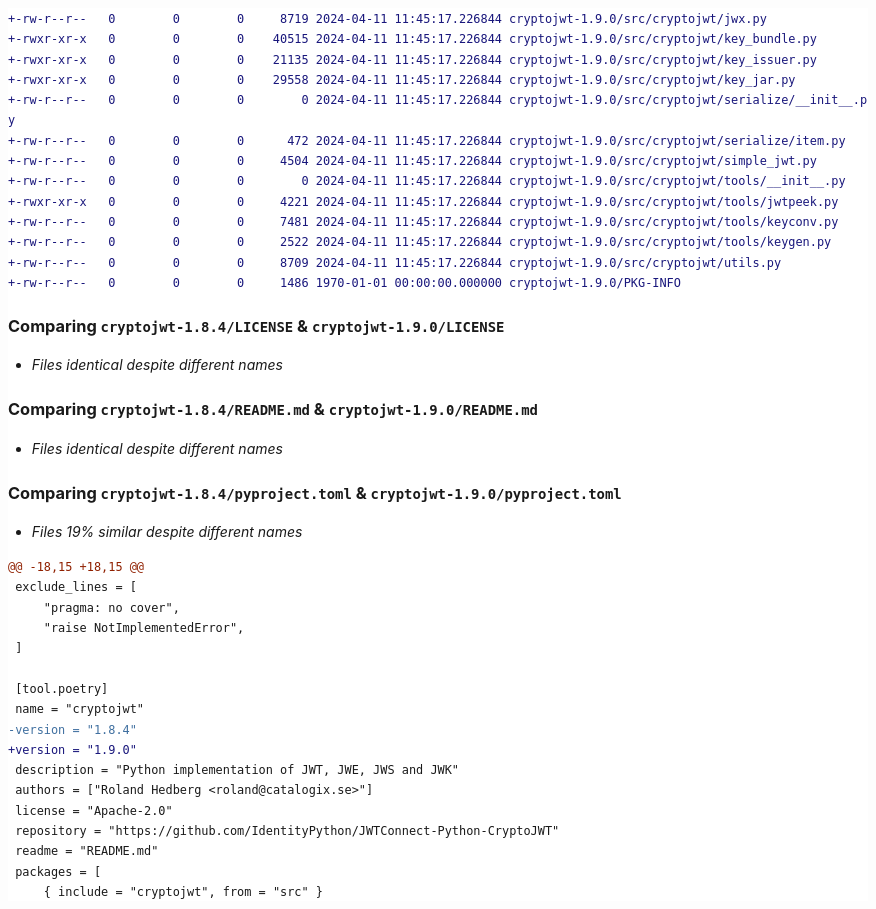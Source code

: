 ```diff
+-rw-r--r--   0        0        0     8719 2024-04-11 11:45:17.226844 cryptojwt-1.9.0/src/cryptojwt/jwx.py
+-rwxr-xr-x   0        0        0    40515 2024-04-11 11:45:17.226844 cryptojwt-1.9.0/src/cryptojwt/key_bundle.py
+-rwxr-xr-x   0        0        0    21135 2024-04-11 11:45:17.226844 cryptojwt-1.9.0/src/cryptojwt/key_issuer.py
+-rwxr-xr-x   0        0        0    29558 2024-04-11 11:45:17.226844 cryptojwt-1.9.0/src/cryptojwt/key_jar.py
+-rw-r--r--   0        0        0        0 2024-04-11 11:45:17.226844 cryptojwt-1.9.0/src/cryptojwt/serialize/__init__.py
+-rw-r--r--   0        0        0      472 2024-04-11 11:45:17.226844 cryptojwt-1.9.0/src/cryptojwt/serialize/item.py
+-rw-r--r--   0        0        0     4504 2024-04-11 11:45:17.226844 cryptojwt-1.9.0/src/cryptojwt/simple_jwt.py
+-rw-r--r--   0        0        0        0 2024-04-11 11:45:17.226844 cryptojwt-1.9.0/src/cryptojwt/tools/__init__.py
+-rwxr-xr-x   0        0        0     4221 2024-04-11 11:45:17.226844 cryptojwt-1.9.0/src/cryptojwt/tools/jwtpeek.py
+-rw-r--r--   0        0        0     7481 2024-04-11 11:45:17.226844 cryptojwt-1.9.0/src/cryptojwt/tools/keyconv.py
+-rw-r--r--   0        0        0     2522 2024-04-11 11:45:17.226844 cryptojwt-1.9.0/src/cryptojwt/tools/keygen.py
+-rw-r--r--   0        0        0     8709 2024-04-11 11:45:17.226844 cryptojwt-1.9.0/src/cryptojwt/utils.py
+-rw-r--r--   0        0        0     1486 1970-01-01 00:00:00.000000 cryptojwt-1.9.0/PKG-INFO
```

### Comparing `cryptojwt-1.8.4/LICENSE` & `cryptojwt-1.9.0/LICENSE`

 * *Files identical despite different names*

### Comparing `cryptojwt-1.8.4/README.md` & `cryptojwt-1.9.0/README.md`

 * *Files identical despite different names*

### Comparing `cryptojwt-1.8.4/pyproject.toml` & `cryptojwt-1.9.0/pyproject.toml`

 * *Files 19% similar despite different names*

```diff
@@ -18,15 +18,15 @@
 exclude_lines = [
     "pragma: no cover",
     "raise NotImplementedError",
 ]
 
 [tool.poetry]
 name = "cryptojwt"
-version = "1.8.4"
+version = "1.9.0"
 description = "Python implementation of JWT, JWE, JWS and JWK"
 authors = ["Roland Hedberg <roland@catalogix.se>"]
 license = "Apache-2.0"
 repository = "https://github.com/IdentityPython/JWTConnect-Python-CryptoJWT"
 readme = "README.md"
 packages = [
     { include = "cryptojwt", from = "src" }
```
